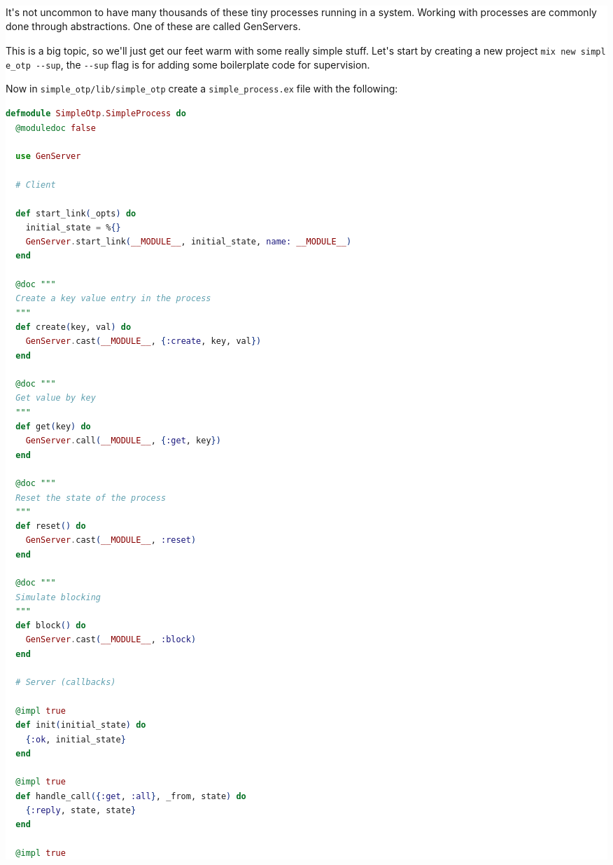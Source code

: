 It's not uncommon to have many thousands of these tiny processes running in a system. Working  with processes are
commonly done through abstractions. One of these are called GenServers. 

This is a big topic, so we'll just get our feet warm with some really simple stuff. Let's start by creating
a new project `mix new simple_otp --sup`, the `--sup` flag is for adding some boilerplate code for supervision.

Now in `simple_otp/lib/simple_otp` create a `simple_process.ex` file with the following:

```elixir
defmodule SimpleOtp.SimpleProcess do
  @moduledoc false

  use GenServer

  # Client

  def start_link(_opts) do
    initial_state = %{}
    GenServer.start_link(__MODULE__, initial_state, name: __MODULE__)
  end

  @doc """
  Create a key value entry in the process
  """
  def create(key, val) do
    GenServer.cast(__MODULE__, {:create, key, val})
  end

  @doc """
  Get value by key
  """
  def get(key) do
    GenServer.call(__MODULE__, {:get, key})
  end

  @doc """
  Reset the state of the process
  """
  def reset() do
    GenServer.cast(__MODULE__, :reset)
  end

  @doc """
  Simulate blocking
  """
  def block() do
    GenServer.cast(__MODULE__, :block)
  end

  # Server (callbacks)

  @impl true
  def init(initial_state) do
    {:ok, initial_state}
  end

  @impl true
  def handle_call({:get, :all}, _from, state) do
    {:reply, state, state}
  end

  @impl true
```